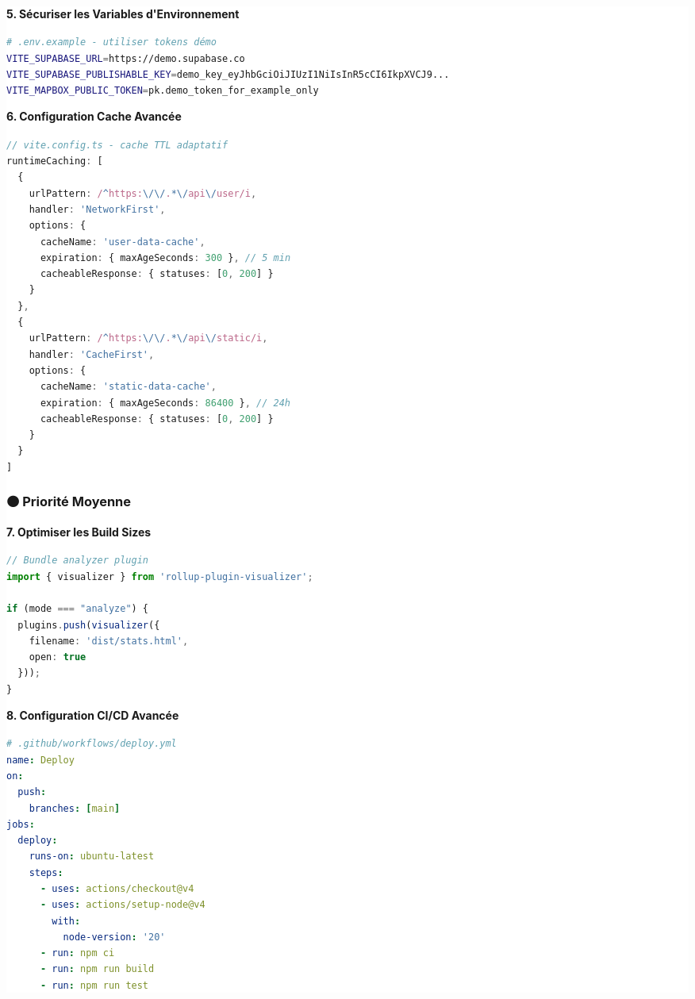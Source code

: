 **5. Sécuriser les Variables d'Environnement**
```bash
# .env.example - utiliser tokens démo
VITE_SUPABASE_URL=https://demo.supabase.co
VITE_SUPABASE_PUBLISHABLE_KEY=demo_key_eyJhbGciOiJIUzI1NiIsInR5cCI6IkpXVCJ9...
VITE_MAPBOX_PUBLIC_TOKEN=pk.demo_token_for_example_only
```

**6. Configuration Cache Avancée**
```typescript
// vite.config.ts - cache TTL adaptatif
runtimeCaching: [
  {
    urlPattern: /^https:\/\/.*\/api\/user/i,
    handler: 'NetworkFirst',
    options: {
      cacheName: 'user-data-cache',
      expiration: { maxAgeSeconds: 300 }, // 5 min
      cacheableResponse: { statuses: [0, 200] }
    }
  },
  {
    urlPattern: /^https:\/\/.*\/api\/static/i,
    handler: 'CacheFirst', 
    options: {
      cacheName: 'static-data-cache',
      expiration: { maxAgeSeconds: 86400 }, // 24h
      cacheableResponse: { statuses: [0, 200] }
    }
  }
]
```

### 🟠 Priorité Moyenne

**7. Optimiser les Build Sizes**
```typescript
// Bundle analyzer plugin
import { visualizer } from 'rollup-plugin-visualizer';

if (mode === "analyze") {
  plugins.push(visualizer({
    filename: 'dist/stats.html',
    open: true
  }));
}
```

**8. Configuration CI/CD Avancée**
```yaml
# .github/workflows/deploy.yml
name: Deploy
on:
  push:
    branches: [main]
jobs:
  deploy:
    runs-on: ubuntu-latest
    steps:
      - uses: actions/checkout@v4
      - uses: actions/setup-node@v4
        with:
          node-version: '20'
      - run: npm ci
      - run: npm run build
      - run: npm run test
```